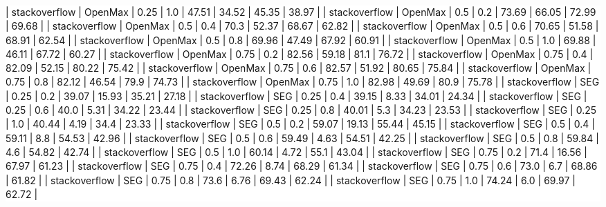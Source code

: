 | stackoverflow | OpenMax | 0.25 | 1.0 | 47.51 | 34.52 | 45.35 | 38.97 |
| stackoverflow | OpenMax | 0.5 | 0.2 | 73.69 | 66.05 | 72.99 | 69.68 |
| stackoverflow | OpenMax | 0.5 | 0.4 | 70.3 | 52.37 | 68.67 | 62.82 |
| stackoverflow | OpenMax | 0.5 | 0.6 | 70.65 | 51.58 | 68.91 | 62.54 |
| stackoverflow | OpenMax | 0.5 | 0.8 | 69.96 | 47.49 | 67.92 | 60.91 |
| stackoverflow | OpenMax | 0.5 | 1.0 | 69.88 | 46.11 | 67.72 | 60.27 |
| stackoverflow | OpenMax | 0.75 | 0.2 | 82.56 | 59.18 | 81.1 | 76.72 |
| stackoverflow | OpenMax | 0.75 | 0.4 | 82.09 | 52.15 | 80.22 | 75.42 |
| stackoverflow | OpenMax | 0.75 | 0.6 | 82.57 | 51.92 | 80.65 | 75.84 |
| stackoverflow | OpenMax | 0.75 | 0.8 | 82.12 | 46.54 | 79.9 | 74.73 |
| stackoverflow | OpenMax | 0.75 | 1.0 | 82.98 | 49.69 | 80.9 | 75.78 |
| stackoverflow | SEG | 0.25 | 0.2 | 39.07 | 15.93 | 35.21 | 27.18 |
| stackoverflow | SEG | 0.25 | 0.4 | 39.15 | 8.33 | 34.01 | 24.34 |
| stackoverflow | SEG | 0.25 | 0.6 | 40.0 | 5.31 | 34.22 | 23.44 |
| stackoverflow | SEG | 0.25 | 0.8 | 40.01 | 5.3 | 34.23 | 23.53 |
| stackoverflow | SEG | 0.25 | 1.0 | 40.44 | 4.19 | 34.4 | 23.33 |
| stackoverflow | SEG | 0.5 | 0.2 | 59.07 | 19.13 | 55.44 | 45.15 |
| stackoverflow | SEG | 0.5 | 0.4 | 59.11 | 8.8 | 54.53 | 42.96 |
| stackoverflow | SEG | 0.5 | 0.6 | 59.49 | 4.63 | 54.51 | 42.25 |
| stackoverflow | SEG | 0.5 | 0.8 | 59.84 | 4.6 | 54.82 | 42.74 |
| stackoverflow | SEG | 0.5 | 1.0 | 60.14 | 4.72 | 55.1 | 43.04 |
| stackoverflow | SEG | 0.75 | 0.2 | 71.4 | 16.56 | 67.97 | 61.23 |
| stackoverflow | SEG | 0.75 | 0.4 | 72.26 | 8.74 | 68.29 | 61.34 |
| stackoverflow | SEG | 0.75 | 0.6 | 73.0 | 6.7 | 68.86 | 61.82 |
| stackoverflow | SEG | 0.75 | 0.8 | 73.6 | 6.76 | 69.43 | 62.24 |
| stackoverflow | SEG | 0.75 | 1.0 | 74.24 | 6.0 | 69.97 | 62.72 |
